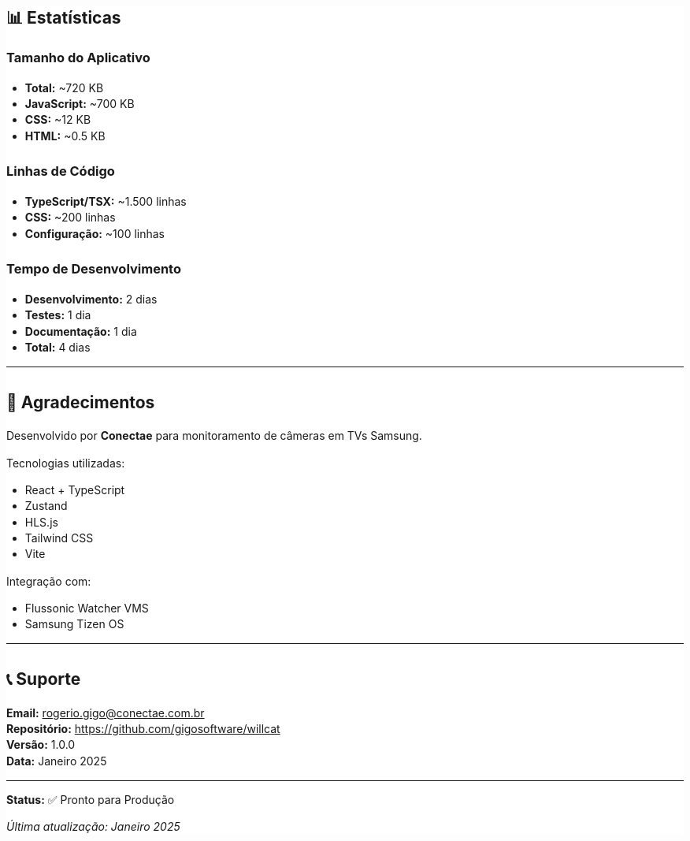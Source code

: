 
## 📊 Estatísticas

### Tamanho do Aplicativo
- **Total:** ~720 KB
- **JavaScript:** ~700 KB
- **CSS:** ~12 KB
- **HTML:** ~0.5 KB

### Linhas de Código
- **TypeScript/TSX:** ~1.500 linhas
- **CSS:** ~200 linhas
- **Configuração:** ~100 linhas

### Tempo de Desenvolvimento
- **Desenvolvimento:** 2 dias
- **Testes:** 1 dia
- **Documentação:** 1 dia
- **Total:** 4 dias

---

## 🙏 Agradecimentos

Desenvolvido por **Conectae** para monitoramento de câmeras em TVs Samsung.

Tecnologias utilizadas:
- React + TypeScript
- Zustand
- HLS.js
- Tailwind CSS
- Vite

Integração com:
- Flussonic Watcher VMS
- Samsung Tizen OS

---

## 📞 Suporte

**Email:** rogerio.gigo@conectae.com.br  
**Repositório:** https://github.com/gigosoftware/willcat  
**Versão:** 1.0.0  
**Data:** Janeiro 2025

---

**Status:** ✅ Pronto para Produção

*Última atualização: Janeiro 2025*
